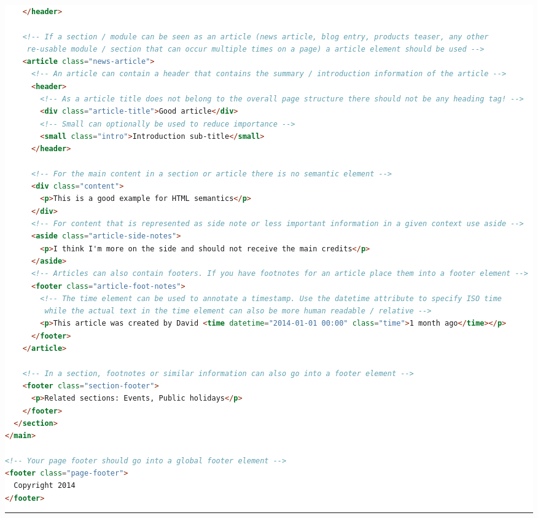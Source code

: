 ```html
    </header>

    <!-- If a section / module can be seen as an article (news article, blog entry, products teaser, any other
     re-usable module / section that can occur multiple times on a page) a article element should be used -->
    <article class="news-article">
      <!-- An article can contain a header that contains the summary / introduction information of the article -->
      <header>
        <!-- As a article title does not belong to the overall page structure there should not be any heading tag! -->
        <div class="article-title">Good article</div>
        <!-- Small can optionally be used to reduce importance -->
        <small class="intro">Introduction sub-title</small>
      </header>

      <!-- For the main content in a section or article there is no semantic element -->
      <div class="content">
        <p>This is a good example for HTML semantics</p>
      </div>
      <!-- For content that is represented as side note or less important information in a given context use aside -->
      <aside class="article-side-notes">
        <p>I think I'm more on the side and should not receive the main credits</p>
      </aside>
      <!-- Articles can also contain footers. If you have footnotes for an article place them into a footer element -->
      <footer class="article-foot-notes">
        <!-- The time element can be used to annotate a timestamp. Use the datetime attribute to specify ISO time
         while the actual text in the time element can also be more human readable / relative -->
        <p>This article was created by David <time datetime="2014-01-01 00:00" class="time">1 month ago</time></p>
      </footer>
    </article>

    <!-- In a section, footnotes or similar information can also go into a footer element -->
    <footer class="section-footer">
      <p>Related sections: Events, Public holidays</p>
    </footer>
  </section>
</main>

<!-- Your page footer should go into a global footer element -->
<footer class="page-footer">
  Copyright 2014
</footer>
```

***
